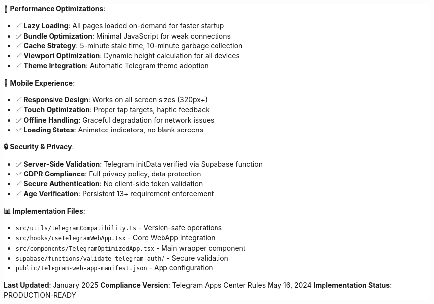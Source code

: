 **🚀 Performance Optimizations**:
- ✅ **Lazy Loading**: All pages loaded on-demand for faster startup
- ✅ **Bundle Optimization**: Minimal JavaScript for weak connections
- ✅ **Cache Strategy**: 5-minute stale time, 10-minute garbage collection
- ✅ **Viewport Optimization**: Dynamic height calculation for all devices
- ✅ **Theme Integration**: Automatic Telegram theme adoption

**📱 Mobile Experience**:
- ✅ **Responsive Design**: Works on all screen sizes (320px+)
- ✅ **Touch Optimization**: Proper tap targets, haptic feedback
- ✅ **Offline Handling**: Graceful degradation for network issues
- ✅ **Loading States**: Animated indicators, no blank screens

**🔒 Security & Privacy**:
- ✅ **Server-Side Validation**: Telegram initData verified via Supabase function
- ✅ **GDPR Compliance**: Full privacy policy, data protection
- ✅ **Secure Authentication**: No client-side token validation
- ✅ **Age Verification**: Persistent 13+ requirement enforcement

**📊 Implementation Files**:
- `src/utils/telegramCompatibility.ts` - Version-safe operations
- `src/hooks/useTelegramWebApp.tsx` - Core WebApp integration  
- `src/components/TelegramOptimizedApp.tsx` - Main wrapper component
- `supabase/functions/validate-telegram-auth/` - Secure validation
- `public/telegram-web-app-manifest.json` - App configuration

**Last Updated**: January 2025
**Compliance Version**: Telegram Apps Center Rules May 16, 2024
**Implementation Status**: PRODUCTION-READY